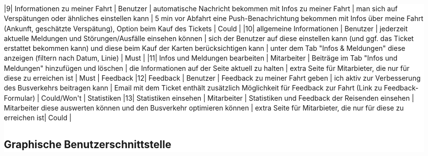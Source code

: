 |9| Informationen zu meiner Fahrt | Benutzer | automatische Nachricht bekommen mit Infos zu meiner Fahrt | man sich auf Verspätungen oder ähnliches einstellen kann | 5 min vor Abfahrt eine Push-Benachrichtung bekommen mit Infos über meine Fahrt (Ankunft, geschätzte Verspätung), Option beim Kauf des Tickets | Could |
|10| allgemeine Informationen | Benutzer | jederzeit aktuelle Meldungen und Störungen/Ausfälle einsehen können | sich der Benutzer auf diese einstellen kann (und ggf. das Ticket erstattet bekommen kann) und diese beim Kauf der Karten berücksichtigen kann | unter dem Tab "Infos & Meldungen" diese anzeigen (filtern nach Datum, Linie) | Must |
|11| Infos und Meldungen bearbeiten | Mitarbeiter | Beiträge im Tab "Infos und Meldungen" hinzufügen und löschen | die Informationen auf der Seite aktuell zu halten | extra Seite für Mitarbieter, die nur für diese zu erreichen ist | Must |
Feedback
|12| Feedback | Benutzer | Feedback zu meiner Fahrt geben | ich aktiv zur Verbesserung des Busverkehrs beitragen kann | Email mit dem Ticket enthält zusätzlich Möglichkeit für Feedback zur Fahrt (Link zu Feedback-Formular) | Could/Won't |
Statistiken
|13| Statistiken einsehen | Mitarbeiter | Statistiken und Feedback der Reisenden einsehen | Mitarbeiter diese auswerten können und den Busverkehr optimieren können | extra Seite für Mitarbieter, die nur für diese zu erreichen ist| Could |


## Graphische Benutzerschnittstelle
